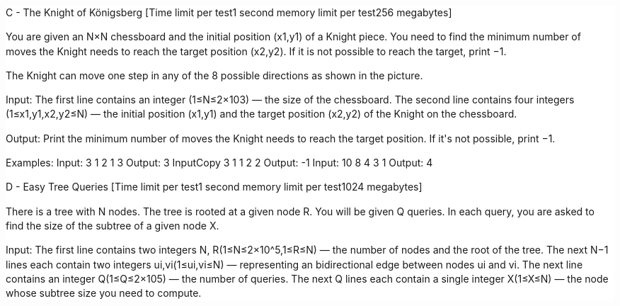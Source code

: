 



C - The Knight of Königsberg
[Time limit per test1 second
memory limit per test256 megabytes]

You are given an N×N chessboard and the initial position (x1,y1) of a Knight piece. You need to find the minimum number of moves the Knight needs to reach the target position (x2,y2). If it is not possible to reach the target, print −1.

The Knight can move one step in any of the 8 possible directions as shown in the picture.

Input:
The first line contains an integer (1≤N≤2×103) — the size of the chessboard.
The second line contains four integers (1≤x1,y1,x2,y2≤N) — the initial position (x1,y1) and the target position (x2,y2) of the Knight on the chessboard.

Output:
Print the minimum number of moves the Knight needs to reach the target position. If it's not possible, print −1.

Examples:
Input:
3
1 2 1 3
Output:
3
InputCopy
3
1 1 2 2
Output:
-1
Input:
10
8 4 3 1
Output:
4





D - Easy Tree Queries
[Time limit per test1 second
memory limit per test1024 megabytes]

There is a tree with N nodes. The tree is rooted at a given node R.
You will be given Q queries. In each query, you are asked to find the size of the subtree of a given node X.

Input:
The first line contains two integers N, R(1≤N≤2×10^5,1≤R≤N) — the number of nodes and the root of the tree.
The next N−1 lines each contain two integers ui,vi(1≤ui,vi≤N) — representing an bidirectional edge between nodes ui and vi.
The next line contains an integer Q(1≤Q≤2×105) — the number of queries.
The next Q lines each contain a single integer X(1≤X≤N) — the node whose subtree size you need to compute.
